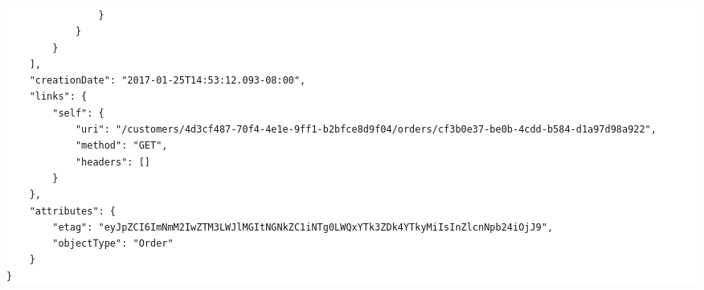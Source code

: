```http
                }
            }
        }
    ],
    "creationDate": "2017-01-25T14:53:12.093-08:00",
    "links": {
        "self": {
            "uri": "/customers/4d3cf487-70f4-4e1e-9ff1-b2bfce8d9f04/orders/cf3b0e37-be0b-4cdd-b584-d1a97d98a922",
            "method": "GET",
            "headers": []
        }
    },
    "attributes": {
        "etag": "eyJpZCI6ImNmM2IwZTM3LWJlMGItNGNkZC1iNTg0LWQxYTk3ZDk4YTkyMiIsInZlcnNpb24iOjJ9",
        "objectType": "Order"
    }
}
```